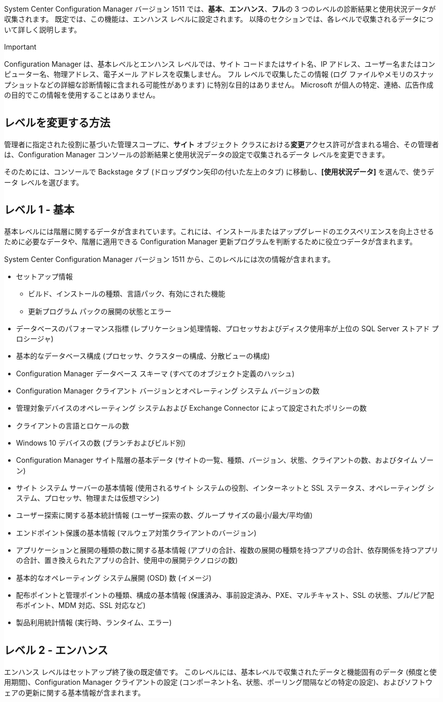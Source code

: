 System Center Configuration Manager バージョン 1511 では、**基本**、**エンハンス**、**フル**の 3 つのレベルの診断結果と使用状況データが収集されます。 既定では、この機能は、エンハンス レベルに設定されます。 以降のセクションでは、各レベルで収集されるデータについて詳しく説明します。  

> [!IMPORTANT]  
>  Configuration Manager は、基本レベルとエンハンス レベルでは、サイト コードまたはサイト名、IP アドレス、ユーザー名またはコンピューター名、物理アドレス、電子メール アドレスを収集しません。 フル レベルで収集したこの情報 (ログ ファイルやメモリのスナップショットなどの詳細な診断情報に含まれる可能性があります) に特別な目的はありません。 Microsoft が個人の特定、連絡、広告作成の目的でこの情報を使用することはありません。  

##  <a name="bkmk_change"></a> レベルを変更する方法  
 管理者に指定された役割に基づいた管理スコープに、**サイト** オブジェクト クラスにおける**変更**アクセス許可が含まれる場合、その管理者は、Configuration Manager コンソールの診断結果と使用状況データの設定で収集されるデータ レベルを変更できます。

 そのためには、コンソールで Backstage タブ (ドロップダウン矢印の付いた左上のタブ) に移動し、**[使用状況データ]** を選んで、使うデータ レベルを選びます。  


##  <a name="bkmk_level1"></a> レベル 1 - 基本  
 基本レベルには階層に関するデータが含まれています。これには、インストールまたはアップグレードのエクスペリエンスを向上させるために必要なデータや、階層に適用できる Configuration Manager 更新プログラムを判断するために役立つデータが含まれます。  

 System Center Configuration Manager バージョン 1511 から、このレベルには次の情報が含まれます。  


-   セットアップ情報
    - ビルド、インストールの種類、言語パック、有効にされた機能

    - 更新プログラム パックの展開の状態とエラー  

-   データベースのパフォーマンス指標 (レプリケーション処理情報、プロセッサおよびディスク使用率が上位の SQL Server ストアド プロシージャ)  

-   基本的なデータベース構成 (プロセッサ、クラスターの構成、分散ビューの構成)  

-   Configuration Manager データベース スキーマ (すべてのオブジェクト定義のハッシュ)  

-   Configuration Manager クライアント バージョンとオペレーティング システム バージョンの数  

-   管理対象デバイスのオペレーティング システムおよび Exchange Connector によって設定されたポリシーの数  

-   クライアントの言語とロケールの数

-   Windows 10 デバイスの数 (ブランチおよびビルド別)  

-   Configuration Manager サイト階層の基本データ (サイトの一覧、種類、バージョン、状態、クライアントの数、およびタイム ゾーン)  

-   サイト システム サーバーの基本情報 (使用されるサイト システムの役割、インターネットと SSL ステータス、オペレーティング システム、プロセッサ、物理または仮想マシン)  

-   ユーザー探索に関する基本統計情報 (ユーザー探索の数、グループ サイズの最小/最大/平均値)  

-   エンドポイント保護の基本情報 (マルウェア対策クライアントのバージョン)  

-   アプリケーションと展開の種類の数に関する基本情報 (アプリの合計、複数の展開の種類を持つアプリの合計、依存関係を持つアプリの合計、置き換えられたアプリの合計、使用中の展開テクノロジの数)  

-   基本的なオペレーティング システム展開 (OSD) 数 (イメージ)  

-   配布ポイントと管理ポイントの種類、構成の基本情報 (保護済み、事前設定済み、PXE、マルチキャスト、SSL の状態、プル/ピア配布ポイント、MDM 対応、SSL 対応など)  

-   製品利用統計情報 (実行時、ランタイム、エラー)  

##  <a name="bkmk_level2"></a> レベル 2 - エンハンス  
エンハンス レベルはセットアップ終了後の既定値です。 このレベルには、基本レベルで収集されたデータと機能固有のデータ (頻度と使用期間)、Configuration Manager クライアントの設定 (コンポーネント名、状態、ポーリング間隔などの特定の設定)、およびソフトウェアの更新に関する基本情報が含まれます。  
